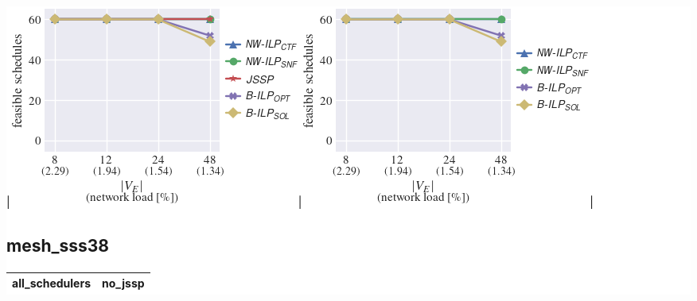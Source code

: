 |![line_sss142](./all_schedulers/TC-TS_line_sss142__l_schedab.png "line_sss142")|![line_sss142](./no_jssp/TC-TS_line_sss142__l_schedab.png "line_sss142")|

## mesh_sss38

|all_schedulers|no_jssp|
|:---:|:---:|